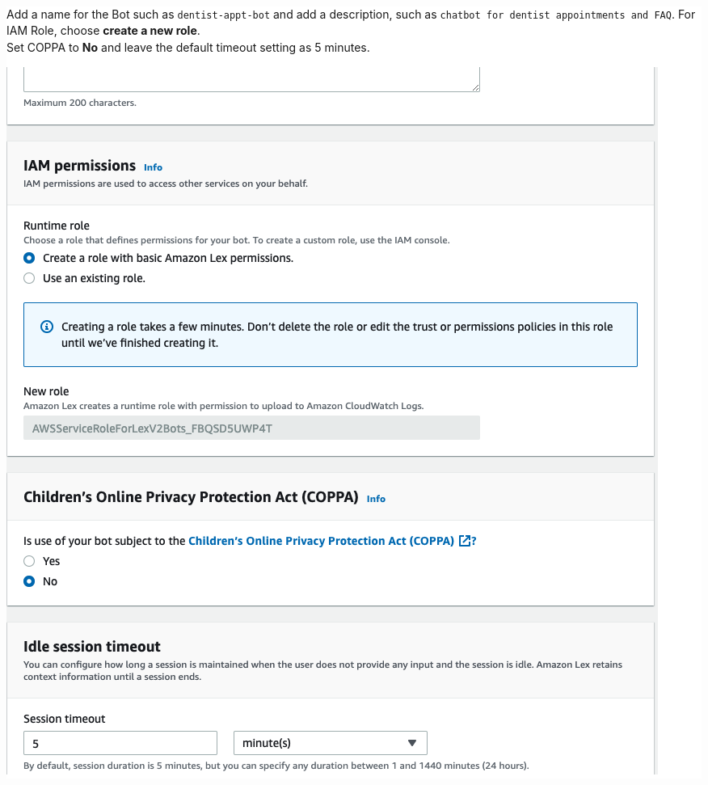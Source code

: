    
   Add a name for the Bot such as `dentist-appt-bot` and add a description, such as `chatbot for dentist appointments and FAQ`. 
   For IAM Role, choose **create a new role**.  
   Set COPPA to **No** and leave the default timeout setting as 5 minutes.
   
   ![](./images/lex-kendra-013.png)
